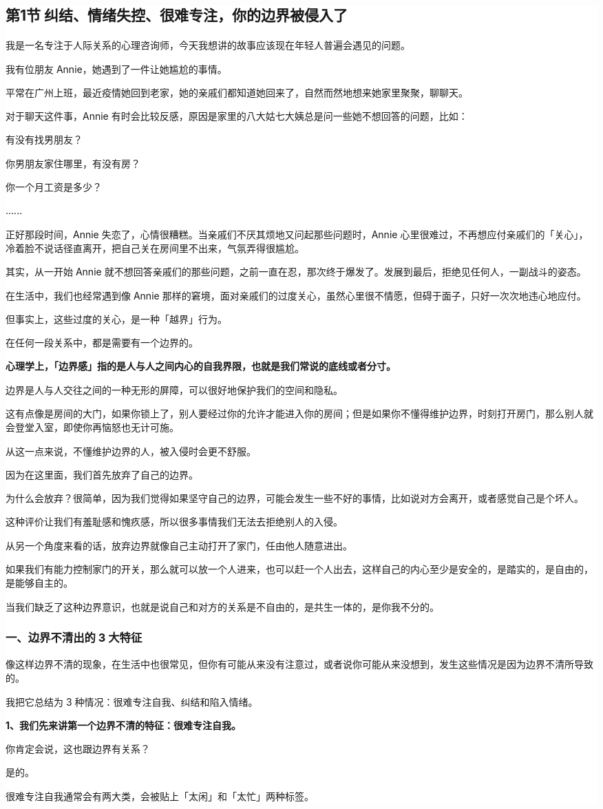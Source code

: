 

## 第1节 纠结、情绪失控、很难专注，你的边界被侵入了

我是一名专注于人际关系的心理咨询师，今天我想讲的故事应该现在年轻人普遍会遇见的问题。

我有位朋友 Annie，她遇到了一件让她尴尬的事情。

平常在广州上班，最近疫情她回到老家，她的亲戚们都知道她回来了，自然而然地想来她家里聚聚，聊聊天。

对于聊天这件事，Annie 有时会比较反感，原因是家里的八大姑七大姨总是问一些她不想回答的问题，比如：

有没有找男朋友？

你男朋友家住哪里，有没有房？

你一个月工资是多少？

......

正好那段时间，Annie 失恋了，心情很糟糕。当亲戚们不厌其烦地又问起那些问题时，Annie 心里很难过，不再想应付亲戚们的「关心」，冷着脸不说话径直离开，把自己关在房间里不出来，气氛弄得很尴尬。

其实，从一开始 Annie 就不想回答亲戚们的那些问题，之前一直在忍，那次终于爆发了。发展到最后，拒绝见任何人，一副战斗的姿态。

在生活中，我们也经常遇到像 Annie 那样的窘境，面对亲戚们的过度关心，虽然心里很不情愿，但碍于面子，只好一次次地违心地应付。

但事实上，这些过度的关心，是一种「越界」行为。

在任何一段关系中，都是需要有一个边界的。

**心理学上，「边界感」指的是人与人之间内心的自我界限，也就是我们常说的底线或者分寸。**

边界是人与人交往之间的一种无形的屏障，可以很好地保护我们的空间和隐私。

这有点像是房间的大门，如果你锁上了，别人要经过你的允许才能进入你的房间；但是如果你不懂得维护边界，时刻打开房门，那么别人就会登堂入室，即使你再恼怒也无计可施。

从这一点来说，不懂维护边界的人，被入侵时会更不舒服。

因为在这里面，我们首先放弃了自己的边界。

为什么会放弃？很简单，因为我们觉得如果坚守自己的边界，可能会发生一些不好的事情，比如说对方会离开，或者感觉自己是个坏人。

这种评价让我们有羞耻感和愧疚感，所以很多事情我们无法去拒绝别人的入侵。

从另一个角度来看的话，放弃边界就像自己主动打开了家门，任由他人随意进出。

如果我们有能力控制家门的开关，那么就可以放一个人进来，也可以赶一个人出去，这样自己的内心至少是安全的，是踏实的，是自由的，是能够自主的。

当我们缺乏了这种边界意识，也就是说自己和对方的关系是不自由的，是共生一体的，是你我不分的。

### 一、边界不清出的 3 大特征

像这样边界不清的现象，在生活中也很常见，但你有可能从来没有注意过，或者说你可能从来没想到，发生这些情况是因为边界不清所导致的。

我把它总结为 3 种情况：很难专注自我、纠结和陷入情绪。

**1、我们先来讲第一个边界不清的特征：很难专注自我。**

你肯定会说，这也跟边界有关系？

是的。

很难专注自我通常会有两大类，会被贴上「太闲」和「太忙」两种标签。
